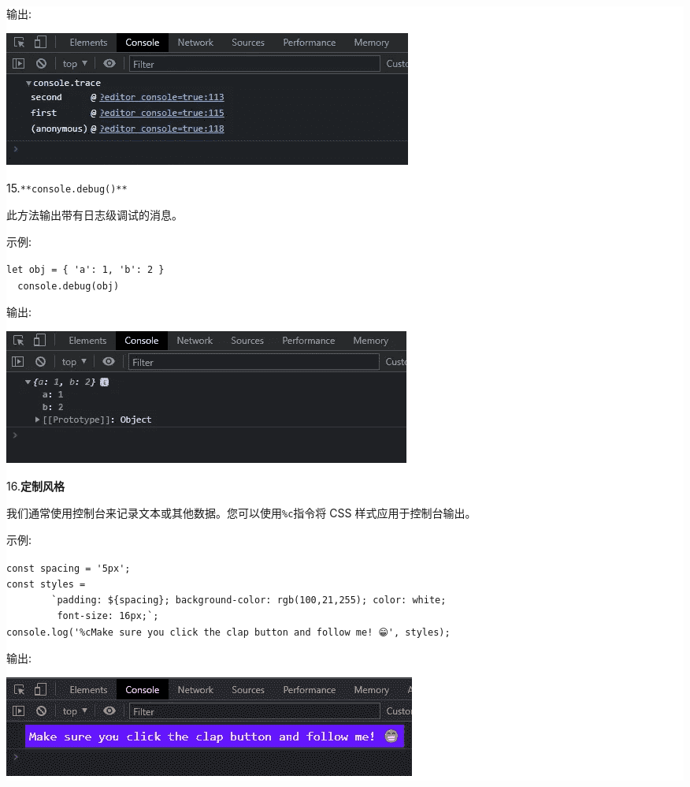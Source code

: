 输出:

![](img/f3bc96ce49ff270101a53b5a7dbe9be1.png)

15.`**console.debug()**`

此方法输出带有日志级调试的消息。

示例:

```
let obj = { 'a': 1, 'b': 2 }
  console.debug(obj)
```

输出:

![](img/2cfb402082361388242d3901d704100b.png)

16.**定制风格**

我们通常使用控制台来记录文本或其他数据。您可以使用`%c`指令将 CSS 样式应用于控制台输出。

示例:

```
const spacing = '5px';
const styles = 
        `padding: ${spacing}; background-color: rgb(100,21,255); color: white; 
         font-size: 16px;`;
console.log('%cMake sure you click the clap button and follow me! 😁', styles);
```

输出:

![](img/9770710bb6bc6b7613bee834f20869db.png)
